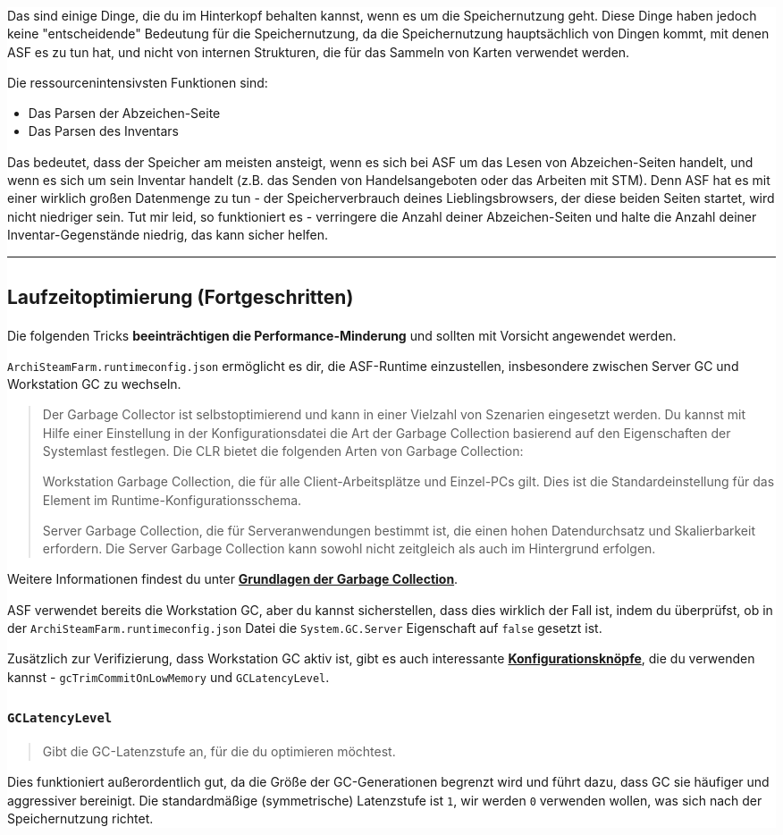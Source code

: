 Das sind einige Dinge, die du im Hinterkopf behalten kannst, wenn es um die Speichernutzung geht. Diese Dinge haben jedoch keine "entscheidende" Bedeutung für die Speichernutzung, da die Speichernutzung hauptsächlich von Dingen kommt, mit denen ASF es zu tun hat, und nicht von internen Strukturen, die für das Sammeln von Karten verwendet werden.

Die ressourcenintensivsten Funktionen sind:

- Das Parsen der Abzeichen-Seite
- Das Parsen des Inventars

Das bedeutet, dass der Speicher am meisten ansteigt, wenn es sich bei ASF um das Lesen von Abzeichen-Seiten handelt, und wenn es sich um sein Inventar handelt (z.B. das Senden von Handelsangeboten oder das Arbeiten mit STM). Denn ASF hat es mit einer wirklich großen Datenmenge zu tun - der Speicherverbrauch deines Lieblingsbrowsers, der diese beiden Seiten startet, wird nicht niedriger sein. Tut mir leid, so funktioniert es - verringere die Anzahl deiner Abzeichen-Seiten und halte die Anzahl deiner Inventar-Gegenstände niedrig, das kann sicher helfen.

* * *

## Laufzeitoptimierung (Fortgeschritten)

Die folgenden Tricks **beeinträchtigen die Performance-Minderung** und sollten mit Vorsicht angewendet werden.

`ArchiSteamFarm.runtimeconfig.json` ermöglicht es dir, die ASF-Runtime einzustellen, insbesondere zwischen Server GC und Workstation GC zu wechseln.

> Der Garbage Collector ist selbstoptimierend und kann in einer Vielzahl von Szenarien eingesetzt werden. Du kannst mit Hilfe einer Einstellung in der Konfigurationsdatei die Art der Garbage Collection basierend auf den Eigenschaften der Systemlast festlegen. Die CLR bietet die folgenden Arten von Garbage Collection:
> 
> Workstation Garbage Collection, die für alle Client-Arbeitsplätze und Einzel-PCs gilt. Dies ist die Standardeinstellung für das <gcserver> Element im Runtime-Konfigurationsschema.
> 
> Server Garbage Collection, die für Serveranwendungen bestimmt ist, die einen hohen Datendurchsatz und Skalierbarkeit erfordern. Die Server Garbage Collection kann sowohl nicht zeitgleich als auch im Hintergrund erfolgen.

Weitere Informationen findest du unter **[Grundlagen der Garbage Collection](https://docs.microsoft.com/en-us/dotnet/standard/garbage-collection/fundamentals)**.

ASF verwendet bereits die Workstation GC, aber du kannst sicherstellen, dass dies wirklich der Fall ist, indem du überprüfst, ob in der `ArchiSteamFarm.runtimeconfig.json` Datei die `System.GC.Server` Eigenschaft auf `false` gesetzt ist.

Zusätzlich zur Verifizierung, dass Workstation GC aktiv ist, gibt es auch interessante **[Konfigurationsknöpfe](https://github.com/dotnet/coreclr/blob/master/Documentation/project-docs/clr-configuration-knobs.md)**, die du verwenden kannst - `gcTrimCommitOnLowMemory` und `GCLatencyLevel`.

### `GCLatencyLevel`

> Gibt die GC-Latenzstufe an, für die du optimieren möchtest.

Dies funktioniert außerordentlich gut, da die Größe der GC-Generationen begrenzt wird und führt dazu, dass GC sie häufiger und aggressiver bereinigt. Die standardmäßige (symmetrische) Latenzstufe ist `1`, wir werden `0` verwenden wollen, was sich nach der Speichernutzung richtet.
